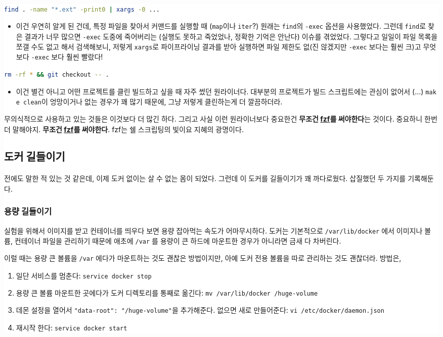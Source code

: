 
```bash
find . -name "*.ext" -print0 | xargs -0 ...
```

 - 이건 우연히 알게 된 건데, 특정 파일을 찾아서 커맨드를 실행할 때
   (`map`이나 `iter`?) 원래는 `find`의 `-exec` 옵션을
   사용했었다. 그런데 `find`로 찾은 결과가 너무 많으면 `-exec` 도중에
   죽어버리는 (실행도 못하고 죽었었나, 정확한 기억은 안난다) 이슈를
   겪었었다. 그렇다고 일일이 파일 목록을 쪼갤 수도 없고 해서
   검색해보니, 저렇게 `xargs`로 파이프라이닝 결과를 받아 실행하면 파일
   제한도 없(진 않겠지만 `-exec` 보다는 훨씬 크)고 무엇보다 `-exec`
   보다 훨씬 빨랐다!


``` bash
rm -rf * && git checkout -- .
```

 - 이건 별건 아니고 어떤 프로젝트를 클린 빌드하고 싶을 때 자주 썼던
   원라이너다. 대부분의 프로젝트가 빌드 스크립트에는 관심이 없어서
   (...)  `make clean`이 엉망이거나 없는 경우가 꽤 많기 때문에, 그냥
   저렇게 클린하는게 더 깔끔하더라.


 무의식적으로 사용하고 있는 것들은 이것보다 더 많긴 하다. 그리고 사실
 이런 원라이너보다 중요한건 **무조건
 [fzf](https://github.com/junegunn/fzf)를 써야한다**는
 것이다. 중요하니 한번 더 말해야지. **무조건
 [fzf](https://github.com/junegunn/fzf)를 써야한다**. fzf는 쉘
 스크립팅의 빛이요 지혜의 광명이다.


## 도커 길들이기
 전에도 말한 적 있는 것 같은데, 이제 도커 없이는 살 수 없는 몸이
 되었다. 그런데 이 도커를 길들이기가 꽤 까다로웠다. 삽질했던 두 가지를
 기록해둔다.

### 용량 길들이기
 실험을 위해서 이미지를 받고 컨테이너를 띄우다 보면 용량 잡아먹는
 속도가 어마무시하다. 도커는 기본적으로 `/var/lib/docker` 에서
 이미지나 볼륨, 컨테이너 파일을 관리하기 때문에 애초에 `/var` 를
 용량이 큰 하드에 마운트한 경우가 아니라면 금새 다 차버린다.

 이럴 때는 용량 큰 볼륨을 `/var` 에다가 마운트하는 것도 괜찮은
 방법이지만, 아예 도커 전용 볼륨을 따로 관리하는 것도
 괜찮더라. 방법은,

 1. 일단 서비스를 멈춘다: `service docker stop`
 2. 용량 큰 볼륨 마운트한 곳에다가 도커 디렉토리를 통째로 옮긴다: `mv
 /var/lib/docker /huge-volume`
 3. 데몬 설정을 열어서 `"data-root": "/huge-volume"`을
 추가해준다. 없으면 새로 만들어준다: `vi /etc/docker/daemon.json`

 4. 재시작 한다: `service docker start`
